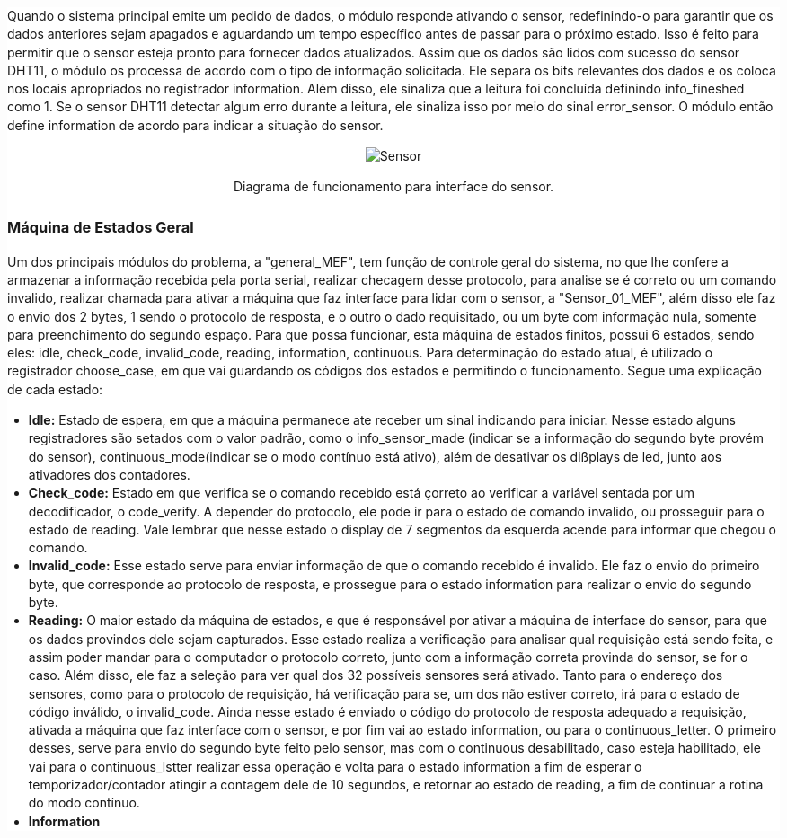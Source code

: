 Quando o sistema principal emite um pedido de dados, o módulo responde ativando o sensor, redefinindo-o para garantir que os dados anteriores sejam apagados e aguardando um tempo específico antes de passar para o próximo estado. Isso é feito para permitir que o sensor esteja pronto para fornecer dados atualizados.
Assim que os dados são lidos com sucesso do sensor DHT11, o módulo os processa de acordo com o tipo de informação solicitada. Ele separa os bits relevantes dos dados e os coloca nos locais apropriados no registrador information. Além disso, ele sinaliza que a leitura foi concluída definindo info_fineshed como 1.
Se o sensor DHT11 detectar algum erro durante a leitura, ele sinaliza isso por meio do sinal error_sensor. O módulo então define information de acordo para indicar a situação do sensor.

<div align="center">
	<img src="https://github.com/nailasuely/IOInterfacesProblem1/blob/master/img/mef_sensor.png" alt="Sensor"width="720" height="533">
	 <p>
      	Diagrama de funcionamento para interface do sensor.
    </p>
    </div>	

### Máquina de Estados Geral
Um dos principais módulos do problema, a "general_MEF", tem função de controle geral do sistema, no que lhe confere a armazenar a informação recebida pela porta serial, realizar checagem desse protocolo, para analise se é correto ou um comando invalido, realizar chamada para ativar a máquina que faz interface para lidar com o sensor, a "Sensor_01_MEF", além disso ele faz o envio dos 2 bytes, 1 sendo o protocolo de resposta, e o outro o dado requisitado, ou um byte com informação nula, somente para preenchimento do segundo espaço. 
Para que possa funcionar, esta máquina de estados finitos, possui 6 estados, sendo eles: idle, check_code, invalid_code, reading, information, continuous. Para determinação do estado atual, é utilizado o registrador choose_case, em que vai guardando os códigos dos estados e permitindo o funcionamento. Segue uma explicação de cada estado:

- **Idle:**
Estado de espera, em que a máquina permanece ate receber um sinal indicando para iniciar. Nesse estado alguns registradores são setados com o valor padrão, como o info_sensor_made (indicar se a informação do segundo byte provém do sensor), continuous_mode(indicar se o modo contínuo está ativo), além de desativar os dißplays de led, junto aos ativadores dos contadores. 
- **Check_code:**
Estado em que verifica se o comando recebido está çorreto ao verificar a variável sentada por um decodificador, o code_verify. A depender do protocolo, ele pode ir para o estado de comando invalido, ou prosseguir para o estado de reading. Vale lembrar que nesse estado o display de 7 segmentos da esquerda acende para informar que chegou o comando. 
- **Invalid_code:**
Esse estado serve para enviar informação de que o comando recebido é invalido. Ele faz o envio do primeiro byte, que corresponde ao protocolo de resposta, e prossegue para o estado information para realizar o envio do segundo byte.
- **Reading:**
O maior estado da máquina de estados, e que é responsável por ativar a máquina de interface do sensor, para que os dados provindos dele sejam capturados. Esse estado realiza a verificação para analisar qual requisição está sendo feita, e assim poder mandar para o computador o protocolo correto, junto com a informação correta provinda do sensor, se for o caso. Além disso, ele faz a seleção para ver qual dos 32 possíveis sensores será ativado. Tanto para o endereço dos sensores, como para o protocolo de requisição, há verificação para se, um dos não estiver correto, irá para o estado de código inválido, o invalid_code. Ainda nesse estado é enviado o código do protocolo de resposta adequado a requisição, ativada a máquina que faz interface com o sensor, e por fim vai ao estado information, ou para o continuous_letter. O primeiro desses, serve  para envio do segundo byte  feito pelo sensor, mas com o continuous desabilitado, caso esteja habilitado, ele vai para o continuous_lstter realizar essa operação e volta para o estado information a fim de esperar o temporizador/contador atingir a contagem dele de 10 segundos, e retornar ao estado de reading, a fim de continuar a rotina do modo contínuo.
- **Information**